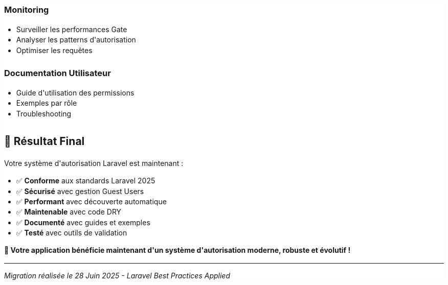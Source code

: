 ### **Monitoring**
- Surveiller les performances Gate
- Analyser les patterns d'autorisation
- Optimiser les requêtes

### **Documentation Utilisateur**
- Guide d'utilisation des permissions
- Exemples par rôle
- Troubleshooting

## 🎉 **Résultat Final**

Votre système d'autorisation Laravel est maintenant :

- ✅ **Conforme** aux standards Laravel 2025
- ✅ **Sécurisé** avec gestion Guest Users
- ✅ **Performant** avec découverte automatique
- ✅ **Maintenable** avec code DRY
- ✅ **Documenté** avec guides et exemples
- ✅ **Testé** avec outils de validation

**🚀 Votre application bénéficie maintenant d'un système d'autorisation moderne, robuste et évolutif !**

---

*Migration réalisée le 28 Juin 2025 - Laravel Best Practices Applied*
